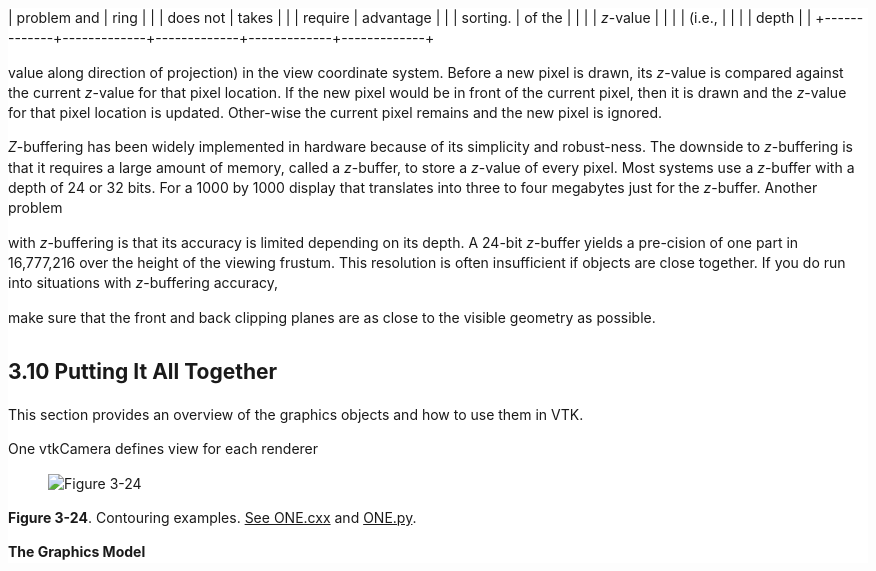 | problem and | ring        |             |
| does not    | takes     |             |
| require     | advantage |             |
| sorting.    | of the    |             |
|             | *z*-value |             |
|             | (i.e.,    |             |
|             | depth     |             |
+-------------+-------------+-------------+-------------+-------------+

value along direction of projection) in the view coordinate system.
Before a new pixel is drawn, its *z*-value is compared against the
current *z*-value for that pixel location. If the new pixel would be
in front of the current pixel, then it is drawn and the *z*-value for
that pixel location is updated. Other-wise the current pixel remains
and the new pixel is ignored.

*Z*-buffering has been widely implemented in hardware because of its
simplicity and robust-ness. The downside to *z*-buffering is that it
requires a large amount of memory, called a *z*-buffer, to store a
*z*-value of every pixel. Most systems use a *z*-buffer with a depth
of 24 or 32 bits. For a 1000 by 1000 display that translates into
three to four megabytes just for the *z*-buffer. Another problem

with *z*-buffering is that its accuracy is limited depending on its
depth. A 24-bit *z*-buffer yields a pre-cision of one part in
16,777,216 over the height of the viewing frustum. This resolution is
often insufficient if objects are close together. If you do run into
situations with *z*-buffering accuracy,

make sure that the front and back clipping planes are as close to the
visible geometry as possible.

## 3.10 Putting It All Together

This section provides an overview of the graphics objects and how to
use them in VTK.

One vtkCamera defines view for each renderer

<figure id="Figure3-24">
  <img src="https://raw.githubusercontent.com/lorensen/VTKExamples/master/src/Testing/Baseline/Cxx/KIT/TestONE.png?raw=true width="640" alt="Figure 3-24">
</figure>
<figcaption><b>Figure 3-24</b>. Contouring examples. <a href="../../Cxx/KIT/ONE" title="ONE"> See ONE.cxx</a> and <a href="../../Python/KIT/ONE" title="ONE"> ONE.py</a>.</figcaption>
</figure>


**The Graphics Model**
